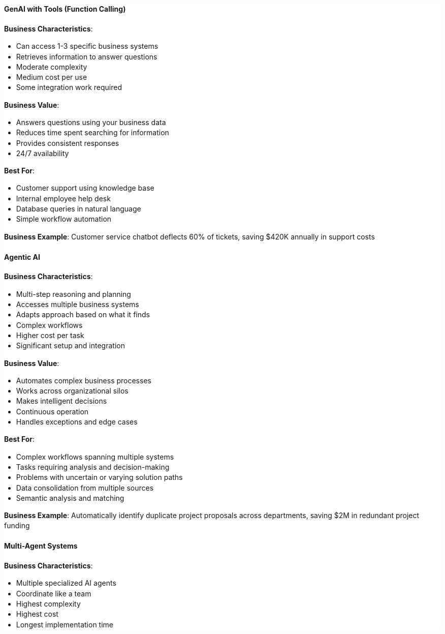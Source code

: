 #### GenAI with Tools (Function Calling)

**Business Characteristics**:
- Can access 1-3 specific business systems
- Retrieves information to answer questions
- Moderate complexity
- Medium cost per use
- Some integration work required

**Business Value**:
- Answers questions using your business data
- Reduces time spent searching for information
- Provides consistent responses
- 24/7 availability

**Best For**:
- Customer support using knowledge base
- Internal employee help desk
- Database queries in natural language
- Simple workflow automation

**Business Example**: 
Customer service chatbot deflects 60% of tickets, saving $420K annually in support costs

#### Agentic AI

**Business Characteristics**:
- Multi-step reasoning and planning
- Accesses multiple business systems
- Adapts approach based on what it finds
- Complex workflows
- Higher cost per task
- Significant setup and integration

**Business Value**:
- Automates complex business processes
- Works across organizational silos
- Makes intelligent decisions
- Continuous operation
- Handles exceptions and edge cases

**Best For**:
- Complex workflows spanning multiple systems
- Tasks requiring analysis and decision-making
- Problems with uncertain or varying solution paths
- Data consolidation from multiple sources
- Semantic analysis and matching

**Business Example**: 
Automatically identify duplicate project proposals across departments, saving $2M in redundant project funding

#### Multi-Agent Systems

**Business Characteristics**:
- Multiple specialized AI agents
- Coordinate like a team
- Highest complexity
- Highest cost
- Longest implementation time
